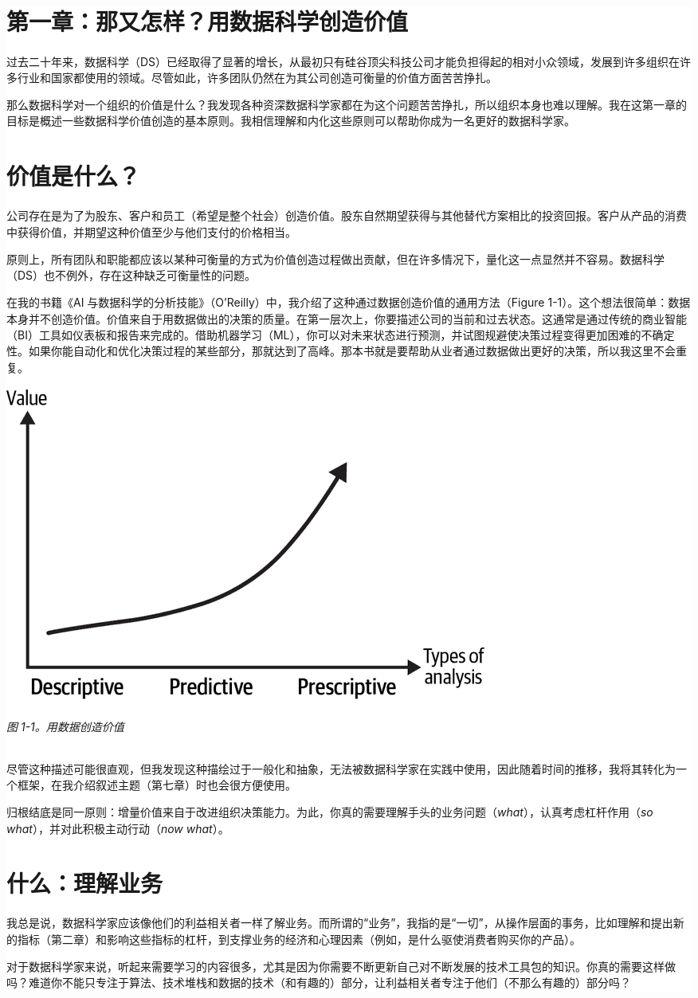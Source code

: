# 第一章：那又怎样？用数据科学创造价值

过去二十年来，数据科学（DS）已经取得了显著的增长，从最初只有硅谷顶尖科技公司才能负担得起的相对小众领域，发展到许多组织在许多行业和国家都使用的领域。尽管如此，许多团队仍然在为其公司创造可衡量的价值方面苦苦挣扎。

那么数据科学对一个组织的价值是什么？我发现各种资深数据科学家都在为这个问题苦苦挣扎，所以组织本身也难以理解。我在这第一章的目标是概述一些数据科学价值创造的基本原则。我相信理解和内化这些原则可以帮助你成为一名更好的数据科学家。

# 价值是什么？

公司存在是为了为股东、客户和员工（希望是整个社会）创造价值。股东自然期望获得与其他替代方案相比的投资回报。客户从产品的消费中获得价值，并期望这种价值至少与他们支付的价格相当。

原则上，所有团队和职能都应该以某种可衡量的方式为价值创造过程做出贡献，但在许多情况下，量化这一点显然并不容易。数据科学（DS）也不例外，存在这种缺乏可衡量性的问题。

在我的书籍《AI 与数据科学的分析技能》（O’Reilly）中，我介绍了这种通过数据创造价值的通用方法（Figure 1-1）。这个想法很简单：数据本身并不创造价值。价值来自于用数据做出的决策的质量。在第一层次上，你要描述公司的当前和过去状态。这通常是通过传统的商业智能（BI）工具如仪表板和报告来完成的。借助机器学习（ML），你可以对未来状态进行预测，并试图规避使决策过程变得更加困难的不确定性。如果你能自动化和优化决策过程的某些部分，那就达到了高峰。那本书就是要帮助从业者通过数据做出更好的决策，所以我这里不会重复。

![成熟度 _ 价值创造](img/dshp_0101.png)

###### 图 1-1。用数据创造价值

尽管这种描述可能很直观，但我发现这种描绘过于一般化和抽象，无法被数据科学家在实践中使用，因此随着时间的推移，我将其转化为一个框架，在我介绍叙述主题（第七章）时也会很方便使用。

归根结底是同一原则：增量价值来自于改进组织决策能力。为此，你真的需要理解手头的业务问题（*what*），认真考虑杠杆作用（*so what*），并对此积极主动行动（*now what*）。

# 什么：理解业务

我总是说，数据科学家应该像他们的利益相关者一样了解业务。而所谓的“业务”，我指的是“一切”，从操作层面的事务，比如理解和提出新的指标（第二章）和影响这些指标的杠杆，到支撑业务的经济和心理因素（例如，是什么驱使消费者购买你的产品）。

对于数据科学家来说，听起来需要学习的内容很多，尤其是因为你需要不断更新自己对不断发展的技术工具包的知识。你真的需要这样做吗？难道你不能只专注于算法、技术堆栈和数据的技术（和有趣的）部分，让利益相关者专注于他们（不那么有趣的）部分吗？

